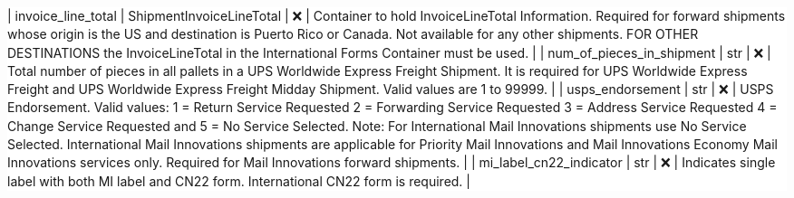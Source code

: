 | invoice_line_total                      | ShipmentInvoiceLineTotal               | ❌       | Container to hold InvoiceLineTotal Information. Required for forward shipments whose origin is the US and destination is Puerto Rico or Canada. Not available for any other shipments. FOR OTHER DESTINATIONS the InvoiceLineTotal in the International Forms Container must be used.                                                                                                                                                                                                                                                                                                                                                                                                                                                                                                                                                                                                                                                                                                                                                                                                                                                                                                                                                      |
| num_of_pieces_in_shipment               | str                                    | ❌       | Total number of pieces in all pallets in a UPS Worldwide Express Freight Shipment. It is required for UPS Worldwide Express Freight and UPS Worldwide Express Freight Midday Shipment. Valid values are 1 to 99999.                                                                                                                                                                                                                                                                                                                                                                                                                                                                                                                                                                                                                                                                                                                                                                                                                                                                                                                                                                                                                        |
| usps_endorsement                        | str                                    | ❌       | USPS Endorsement. Valid values: 1 = Return Service Requested 2 = Forwarding Service Requested 3 = Address Service Requested 4 = Change Service Requested and 5 = No Service Selected. Note: For International Mail Innovations shipments use No Service Selected. International Mail Innovations shipments are applicable for Priority Mail Innovations and Mail Innovations Economy Mail Innovations services only. Required for Mail Innovations forward shipments.                                                                                                                                                                                                                                                                                                                                                                                                                                                                                                                                                                                                                                                                                                                                                                      |
| mi_label_cn22_indicator                 | str                                    | ❌       | Indicates single label with both MI label and CN22 form. International CN22 form is required.                                                                                                                                                                                                                                                                                                                                                                                                                                                                                                                                                                                                                                                                                                                                                                                                                                                                                                                                                                                                                                                                                                                                              |